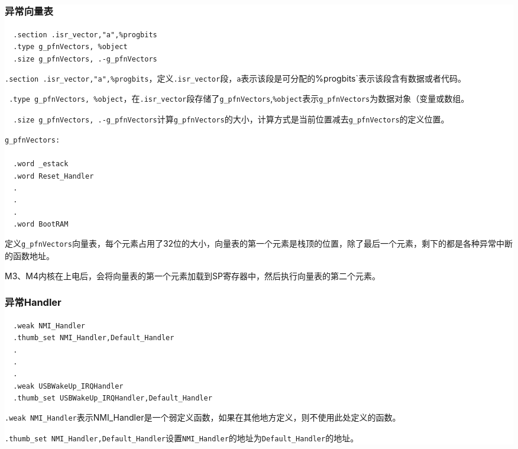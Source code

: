 ### 异常向量表

```assembly
  .section .isr_vector,"a",%progbits
  .type g_pfnVectors, %object
  .size g_pfnVectors, .-g_pfnVectors
```

`.section .isr_vector,"a",%progbits`，定义`.isr_vector`段，`a`表示该段是可分配的%progbits`表示该段含有数据或者代码。

` .type g_pfnVectors, %object`，在`.isr_vector`段存储了`g_pfnVectors`,`%object`表示`g_pfnVectors`为数据对象（变量或数组。

`  .size g_pfnVectors, .-g_pfnVectors`计算`g_pfnVectors`的大小，计算方式是当前位置减去`g_pfnVectors`的定义位置。

```assembly
g_pfnVectors:

  .word _estack
  .word Reset_Handler
  .
  .
  .
  .word BootRAM

```

定义`g_pfnVectors`向量表，每个元素占用了32位的大小，向量表的第一个元素是栈顶的位置，除了最后一个元素，剩下的都是各种异常中断的函数地址。

M3、M4内核在上电后，会将向量表的第一个元素加载到SP寄存器中，然后执行向量表的第二个元素。

### 异常Handler

```assembly
  .weak NMI_Handler
  .thumb_set NMI_Handler,Default_Handler
  .
  .
  .
  .weak USBWakeUp_IRQHandler
  .thumb_set USBWakeUp_IRQHandler,Default_Handler
```

`.weak NMI_Handler`表示NMI_Handler是一个弱定义函数，如果在其他地方定义，则不使用此处定义的函数。

`.thumb_set NMI_Handler,Default_Handler`设置`NMI_Handler`的地址为`Default_Handler`的地址。

